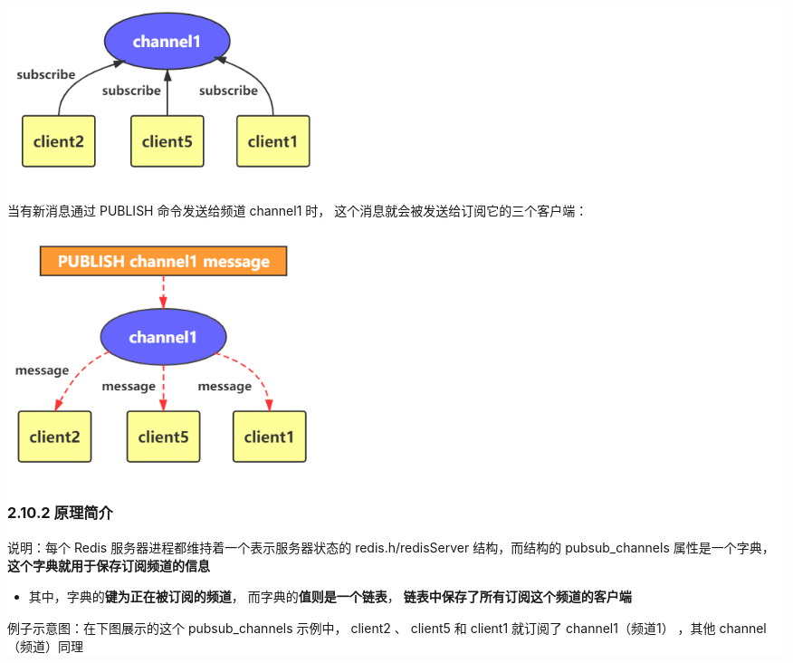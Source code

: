 
<img src="images/datebase-redis-004.png" style="zoom:80%">


当有新消息通过 PUBLISH 命令发送给频道 channel1 时， 这个消息就会被发送给订阅它的三个客户端：


<img src="images/datebase-redis-005.png" style="zoom:80%">


### 2.10.2 原理简介

说明：每个 Redis 服务器进程都维持着一个表示服务器状态的 redis.h/redisServer 结构，而结构的 pubsub_channels 属性是一个字典， **这个字典就用于保存订阅频道的信息**

- 其中，字典的**键为正在被订阅的频道**， 而字典的**值则是一个链表**， **链表中保存了所有订阅这个频道的客户端**

例子示意图：在下图展示的这个 pubsub_channels 示例中， client2 、 client5 和 client1 就订阅了 channel1（频道1） ，其他 channel （频道）同理

